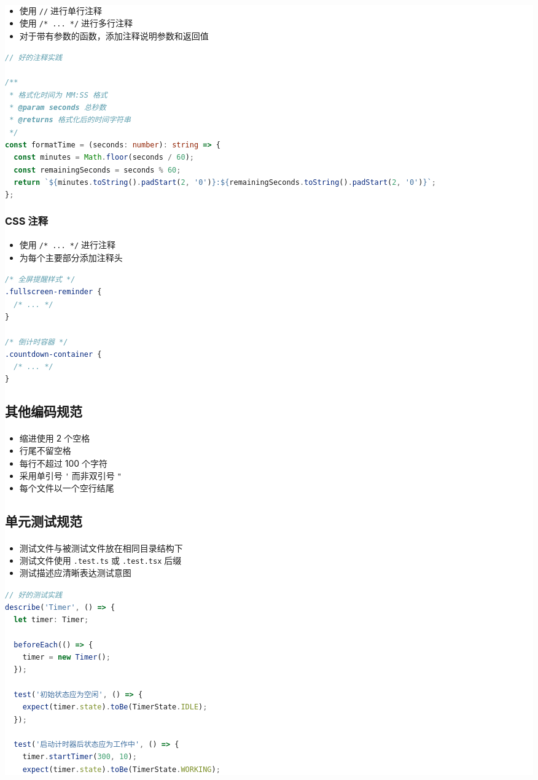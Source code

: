 - 使用 `//` 进行单行注释
- 使用 `/* ... */` 进行多行注释
- 对于带有参数的函数，添加注释说明参数和返回值

```typescript
// 好的注释实践

/**
 * 格式化时间为 MM:SS 格式
 * @param seconds 总秒数
 * @returns 格式化后的时间字符串
 */
const formatTime = (seconds: number): string => {
  const minutes = Math.floor(seconds / 60);
  const remainingSeconds = seconds % 60;
  return `${minutes.toString().padStart(2, '0')}:${remainingSeconds.toString().padStart(2, '0')}`;
};
```

### CSS 注释

- 使用 `/* ... */` 进行注释
- 为每个主要部分添加注释头

```css
/* 全屏提醒样式 */
.fullscreen-reminder {
  /* ... */
}

/* 倒计时容器 */
.countdown-container {
  /* ... */
}
```

## 其他编码规范

- 缩进使用 2 个空格
- 行尾不留空格
- 每行不超过 100 个字符
- 采用单引号 `'` 而非双引号 `"`
- 每个文件以一个空行结尾

## 单元测试规范

- 测试文件与被测试文件放在相同目录结构下
- 测试文件使用 `.test.ts` 或 `.test.tsx` 后缀
- 测试描述应清晰表达测试意图

```typescript
// 好的测试实践
describe('Timer', () => {
  let timer: Timer;
  
  beforeEach(() => {
    timer = new Timer();
  });
  
  test('初始状态应为空闲', () => {
    expect(timer.state).toBe(TimerState.IDLE);
  });
  
  test('启动计时器后状态应为工作中', () => {
    timer.startTimer(300, 10);
    expect(timer.state).toBe(TimerState.WORKING);
```